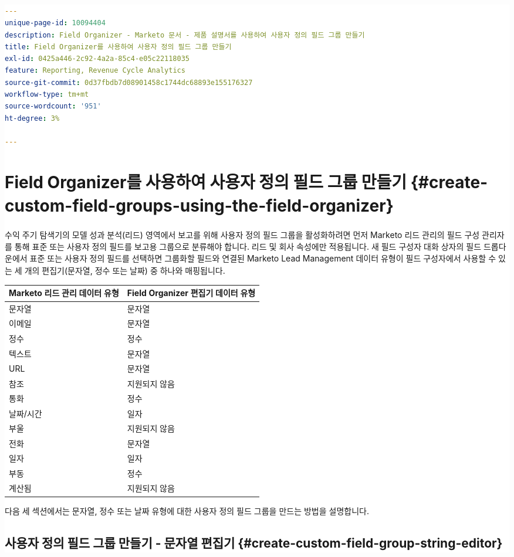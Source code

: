 ```yaml
---
unique-page-id: 10094404
description: Field Organizer - Marketo 문서 - 제품 설명서를 사용하여 사용자 정의 필드 그룹 만들기
title: Field Organizer를 사용하여 사용자 정의 필드 그룹 만들기
exl-id: 0425a446-2c92-4a2a-85c4-e05c22118035
feature: Reporting, Revenue Cycle Analytics
source-git-commit: 0d37fbdb7d08901458c1744dc68893e155176327
workflow-type: tm+mt
source-wordcount: '951'
ht-degree: 3%

---
```


# Field Organizer를 사용하여 사용자 정의 필드 그룹 만들기 {#create-custom-field-groups-using-the-field-organizer}

수익 주기 탐색기의 모델 성과 분석(리드) 영역에서 보고를 위해 사용자 정의 필드 그룹을 활성화하려면 먼저 Marketo 리드 관리의 필드 구성 관리자를 통해 표준 또는 사용자 정의 필드를 보고용 그룹으로 분류해야 합니다. 리드 및 회사 속성에만 적용됩니다.
새 필드 구성자 대화 상자의 필드 드롭다운에서 표준 또는 사용자 정의 필드를 선택하면 그룹화할 필드와 연결된 Marketo Lead Management 데이터 유형이 필드 구성자에서 사용할 수 있는 세 개의 편집기(문자열, 정수 또는 날짜) 중 하나와 매핑됩니다.

| Marketo 리드 관리 데이터 유형 | Field Organizer 편집기 데이터 유형 |
|---|---|
| 문자열 | 문자열 |
| 이메일 | 문자열 |
| 정수 | 정수 |
| 텍스트 | 문자열 |
| URL | 문자열 |
| 참조 | 지원되지 않음 |
| 통화 | 정수 |
| 날짜/시간 | 일자 |
| 부울 | 지원되지 않음 |
| 전화 | 문자열 |
| 일자 | 일자 |
| 부동 | 정수 |
| 계산됨 | 지원되지 않음 |

다음 세 섹션에서는 문자열, 정수 또는 날짜 유형에 대한 사용자 정의 필드 그룹을 만드는 방법을 설명합니다.

## 사용자 정의 필드 그룹 만들기 - 문자열 편집기 {#create-custom-field-group-string-editor}

